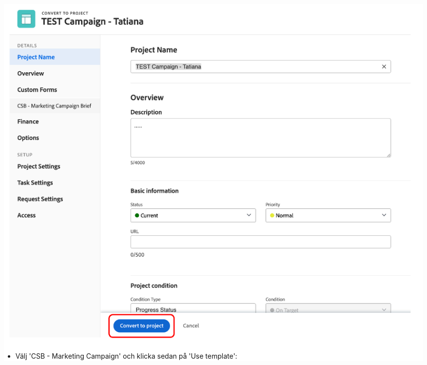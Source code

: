   ![Konvertera till projekt](./images/wf-convert-to-project.png)

   - Välj &#39;CSB - Marketing Campaign&#39; och klicka sedan på &#39;Use template&#39;:
